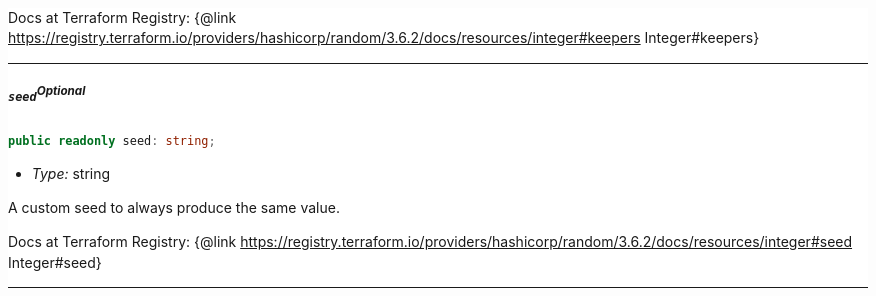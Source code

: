 Docs at Terraform Registry: {@link https://registry.terraform.io/providers/hashicorp/random/3.6.2/docs/resources/integer#keepers Integer#keepers}

---

##### `seed`<sup>Optional</sup> <a name="seed" id="@cdktf/provider-random.integer.IntegerConfig.property.seed"></a>

```typescript
public readonly seed: string;
```

- *Type:* string

A custom seed to always produce the same value.

Docs at Terraform Registry: {@link https://registry.terraform.io/providers/hashicorp/random/3.6.2/docs/resources/integer#seed Integer#seed}

---



